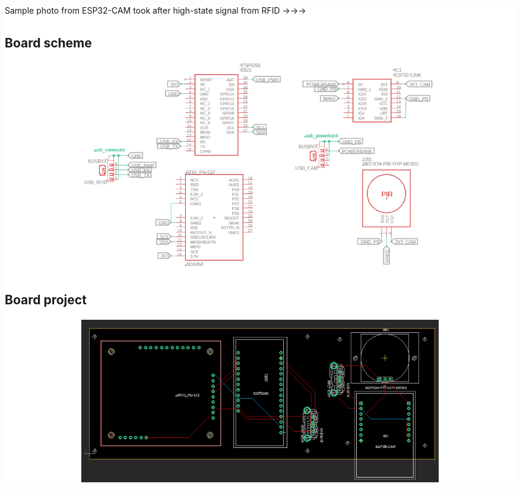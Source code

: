 Sample photo from ESP32-CAM took after high-state signal from RFID →→→

## Board scheme
<p align="center">
  <img width="70%" src="https://github.com/matik251/Access-Control-System/blob/master/smiw_schemat.PNG">
</p>

## Board project
<p align="center">
  <img width="70%" src="https://github.com/matik251/Access-Control-System/blob/master/smiw_plytka.PNG">
</p>
